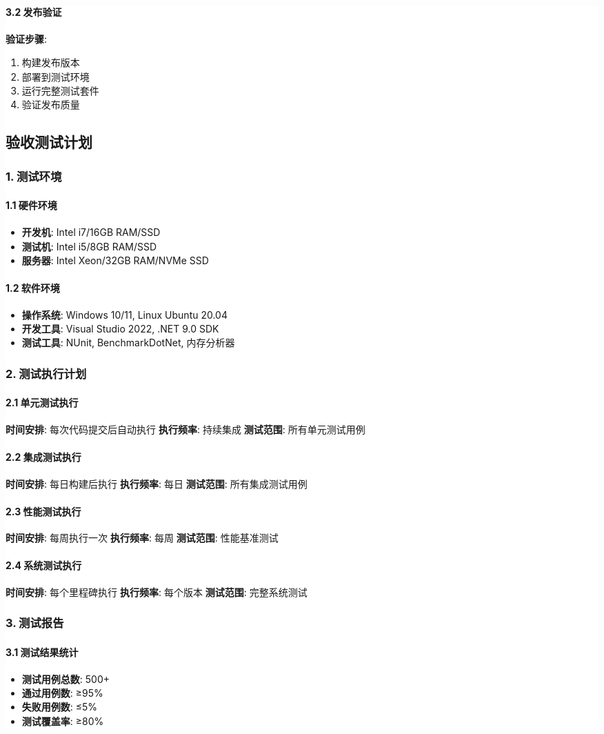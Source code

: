 #### 3.2 发布验证
**验证步骤**:
1. 构建发布版本
2. 部署到测试环境
3. 运行完整测试套件
4. 验证发布质量

## 验收测试计划

### 1. 测试环境

#### 1.1 硬件环境
- **开发机**: Intel i7/16GB RAM/SSD
- **测试机**: Intel i5/8GB RAM/SSD
- **服务器**: Intel Xeon/32GB RAM/NVMe SSD

#### 1.2 软件环境
- **操作系统**: Windows 10/11, Linux Ubuntu 20.04
- **开发工具**: Visual Studio 2022, .NET 9.0 SDK
- **测试工具**: NUnit, BenchmarkDotNet, 内存分析器

### 2. 测试执行计划

#### 2.1 单元测试执行
**时间安排**: 每次代码提交后自动执行
**执行频率**: 持续集成
**测试范围**: 所有单元测试用例

#### 2.2 集成测试执行
**时间安排**: 每日构建后执行
**执行频率**: 每日
**测试范围**: 所有集成测试用例

#### 2.3 性能测试执行
**时间安排**: 每周执行一次
**执行频率**: 每周
**测试范围**: 性能基准测试

#### 2.4 系统测试执行
**时间安排**: 每个里程碑执行
**执行频率**: 每个版本
**测试范围**: 完整系统测试

### 3. 测试报告

#### 3.1 测试结果统计
- **测试用例总数**: 500+
- **通过用例数**: ≥95%
- **失败用例数**: ≤5%
- **测试覆盖率**: ≥80%
